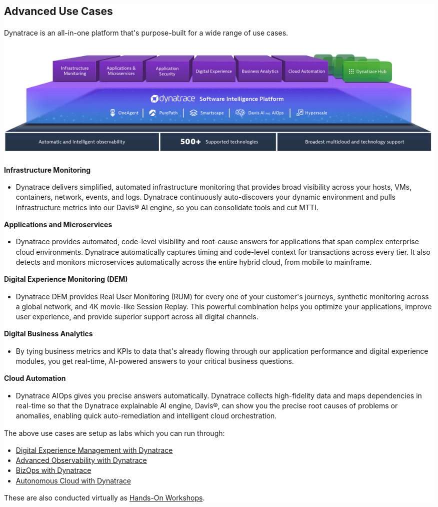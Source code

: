 
## Advanced Use Cases

Dynatrace is an all-in-one platform that's purpose-built for a wide range of use cases.

![Deploy](assets/get-started/dynatrace/all-in-one-platform.png)

**Infrastructure Monitoring** 
- Dynatrace delivers simplified, automated infrastructure monitoring that provides broad visibility across your hosts, VMs, containers, network, events, and logs. Dynatrace continuously auto-discovers your dynamic environment and pulls infrastructure metrics into our Davis® AI engine, so you can consolidate tools and cut MTTI.

**Applications and Microservices** 
- Dynatrace provides automated, code-level visibility and root-cause answers for applications that span complex enterprise cloud environments. Dynatrace automatically captures timing and code-level context for transactions across every tier. It also detects and monitors microservices automatically across the entire hybrid cloud, from mobile to mainframe.

**Digital Experience Monitoring (DEM)** 
- Dynatrace DEM provides Real User Monitoring (RUM) for every one of your customer's journeys, synthetic monitoring across a global network, and 4K movie-like Session Replay. This powerful combination helps you optimize your applications, improve user experience, and provide superior support across all digital channels.

**Digital Business Analytics**
- By tying business metrics and KPIs to data that's already flowing through our application performance and digital experience modules, you get real-time, AI-powered answers to your critical business questions.

**Cloud Automation**
- Dynatrace AIOps gives you precise answers automatically. Dynatrace collects high-fidelity data and maps dependencies in real-time so that the Dynatrace explainable AI engine, Davis®, can show you the precise root causes of problems or anomalies, enabling quick auto-remediation and intelligent cloud orchestration.

The above use cases are setup as labs which you can run through:
* [Digital Experience Management with Dynatrace](/workshops/dem)
* [Advanced Observability with Dynatrace](/workshops/advanced-observability)
* [BizOps with Dynatrace](/workshops/bizops)
* [Autonomous Cloud with Dynatrace](/workshops/autonomous-cloud)

These are also conducted virtually as [Hands-On Workshops](/schedule). 
